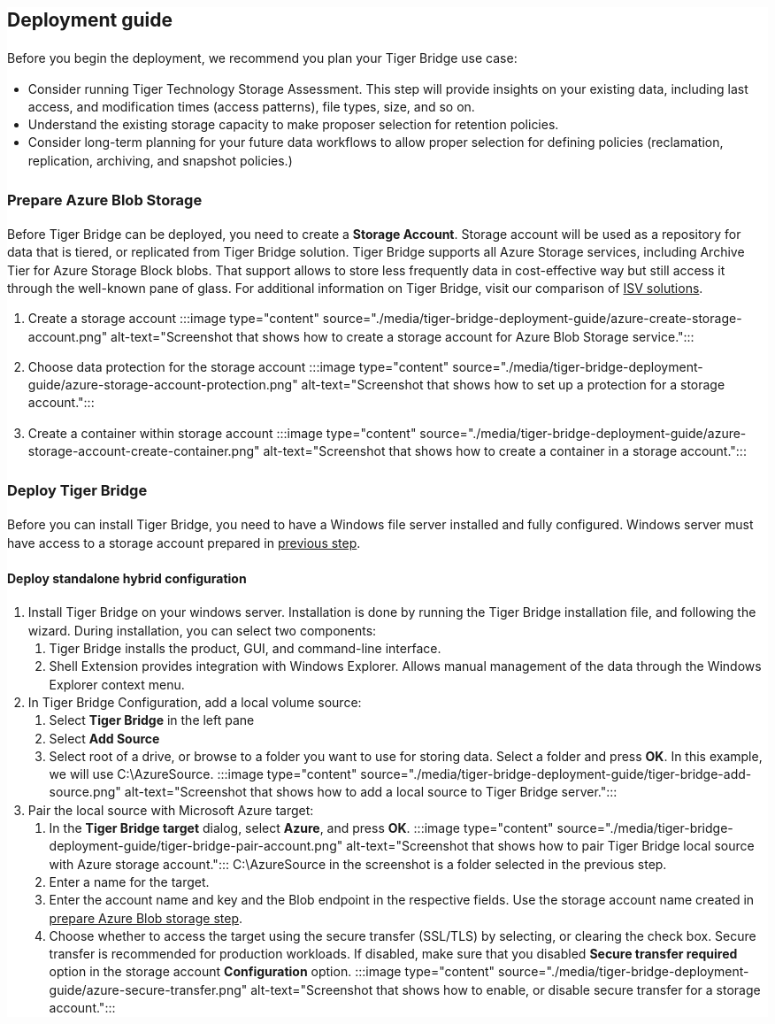 ## Deployment guide

Before you begin the deployment, we recommend you plan your Tiger Bridge use case:
- Consider running Tiger Technology Storage Assessment. This step will provide insights on your existing data, including last access, and modification times (access patterns), file types, size, and so on.
- Understand the existing storage capacity to make proposer selection for retention policies. 
- Consider long-term planning for your future data workflows to allow proper selection for defining policies (reclamation, replication, archiving, and snapshot policies.)

### Prepare Azure Blob Storage
Before Tiger Bridge can be deployed, you need to create a **Storage Account**. Storage account will be used as a repository for data that is tiered, or replicated from Tiger Bridge solution. Tiger Bridge supports all Azure Storage services, including Archive Tier for Azure Storage Block blobs. That support allows to store less frequently data in cost-effective way but still access it through the well-known pane of glass. For additional information on Tiger Bridge, visit our comparison of [ISV solutions](./isv-file-services.md).

1. Create a storage account
    :::image type="content" source="./media/tiger-bridge-deployment-guide/azure-create-storage-account.png" alt-text="Screenshot that shows how to create a storage account for Azure Blob Storage service.":::

1. Choose data protection for the storage account
    :::image type="content" source="./media/tiger-bridge-deployment-guide/azure-storage-account-protection.png" alt-text="Screenshot that shows how to set up a protection for a storage account.":::

1. Create a container within storage account
    :::image type="content" source="./media/tiger-bridge-deployment-guide/azure-storage-account-create-container.png" alt-text="Screenshot that shows how to create a container in a storage account.":::

### Deploy Tiger Bridge
Before you can install Tiger Bridge, you need to have a Windows file server installed and fully configured. Windows server must have access to a storage account prepared in [previous step](#prepare-azure-blob-storage).

#### Deploy standalone hybrid configuration

1. Install Tiger Bridge on your windows server. Installation is done by running the Tiger Bridge installation file, and following the wizard. During installation, you can select two components:
    1. Tiger Bridge installs the product, GUI, and command-line interface.
    1. Shell Extension provides integration with Windows Explorer. Allows manual management of the data through the Windows Explorer context menu.
1. In Tiger Bridge Configuration, add a local volume source:
    1. Select **Tiger Bridge** in the left pane 
    1. Select **Add Source**
    1. Select root of a drive, or browse to a folder you want to use for storing data. Select a folder and press **OK**. In this example, we will use C:\AzureSource.
        :::image type="content" source="./media/tiger-bridge-deployment-guide/tiger-bridge-add-source.png" alt-text="Screenshot that shows how to add a local source to Tiger Bridge server.":::
1. Pair the local source with Microsoft Azure target:
    1. In the **Tiger Bridge target** dialog, select **Azure**, and press **OK**.
        :::image type="content" source="./media/tiger-bridge-deployment-guide/tiger-bridge-pair-account.png" alt-text="Screenshot that shows how to pair Tiger Bridge local source with Azure storage account.":::
        C:\AzureSource in the screenshot is a folder selected in the previous step.
    1. Enter a name for the target.
    1. Enter the account name and key and the Blob endpoint in the respective fields. Use the storage account name created in [prepare Azure Blob storage step](#prepare-azure-blob-storage).
    1. Choose whether to access the target using the secure transfer (SSL/TLS) by selecting, or clearing the check box. Secure transfer is recommended for production workloads. If disabled, make sure that you disabled **Secure transfer required** option in the storage account **Configuration** option.
      :::image type="content" source="./media/tiger-bridge-deployment-guide/azure-secure-transfer.png" alt-text="Screenshot that shows how to enable, or disable secure transfer for a storage account.":::